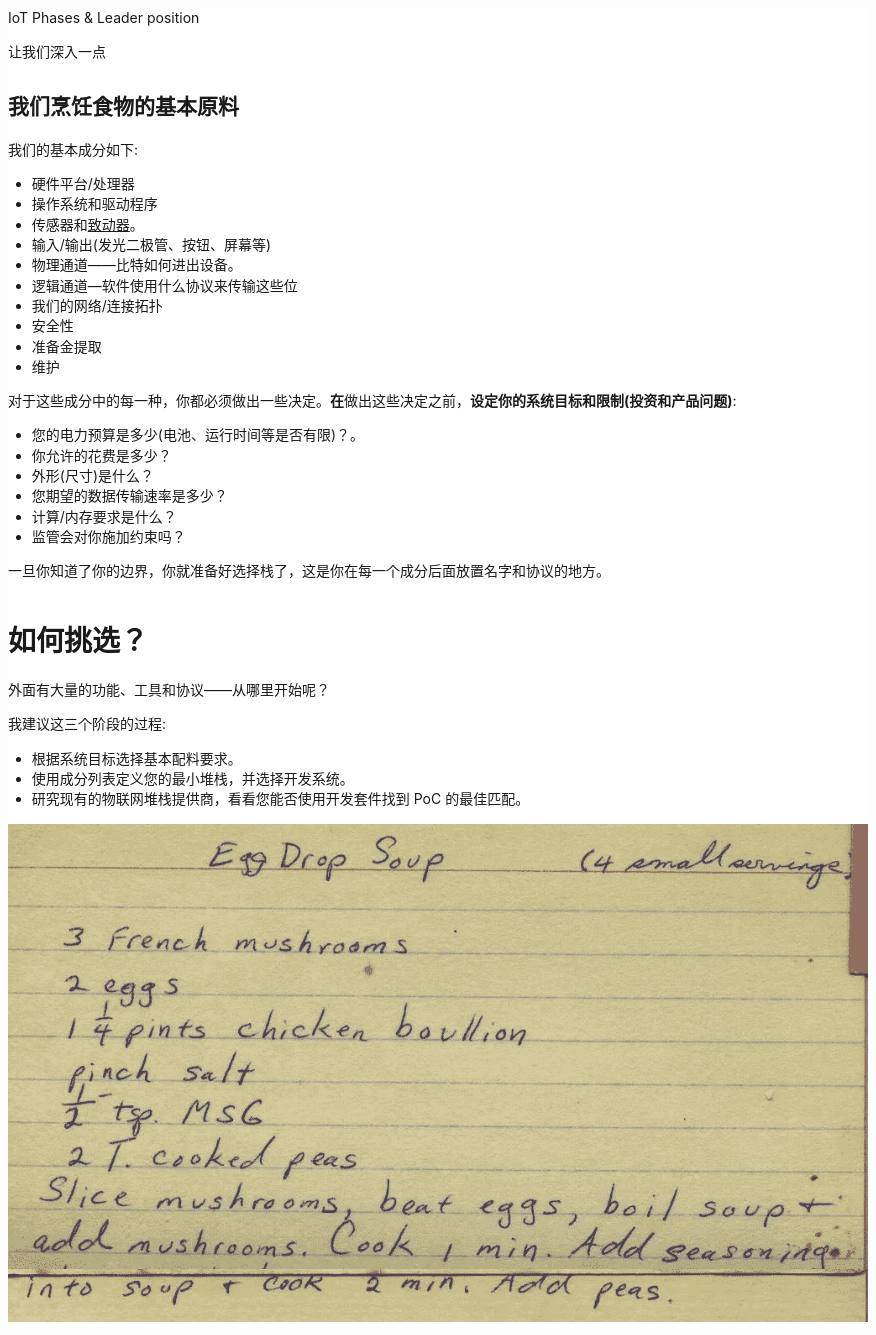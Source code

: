 IoT Phases & Leader position

让我们深入一点

## 我们烹饪食物的基本原料

我们的基本成分如下:

*   硬件平台/处理器
*   操作系统和驱动程序
*   传感器和[致动器](https://en.wikipedia.org/wiki/Actuator)。
*   输入/输出(发光二极管、按钮、屏幕等)
*   物理通道——比特如何进出设备。
*   逻辑通道—软件使用什么协议来传输这些位
*   我们的网络/连接拓扑
*   安全性
*   准备金提取
*   维护

对于这些成分中的每一种，你都必须做出一些决定。**在**做出这些决定之前，**设定你的系统目标和限制(投资和产品问题)**:

*   您的电力预算是多少(电池、运行时间等是否有限)？。
*   你允许的花费是多少？
*   外形(尺寸)是什么？
*   您期望的数据传输速率是多少？
*   计算/内存要求是什么？
*   监管会对你施加约束吗？

一旦你知道了你的边界，你就准备好选择栈了，这是你在每一个成分后面放置名字和协议的地方。

# 如何挑选？

外面有大量的功能、工具和协议——从哪里开始呢？

我建议这三个阶段的过程:

*   根据系统目标选择基本配料要求。
*   使用成分列表定义您的最小堆栈，并选择开发系统。
*   研究现有的物联网堆栈提供商，看看您能否使用开发套件找到 PoC 的最佳匹配。

![](img/71cba0238ae581bfe39cbf425032d174.png)